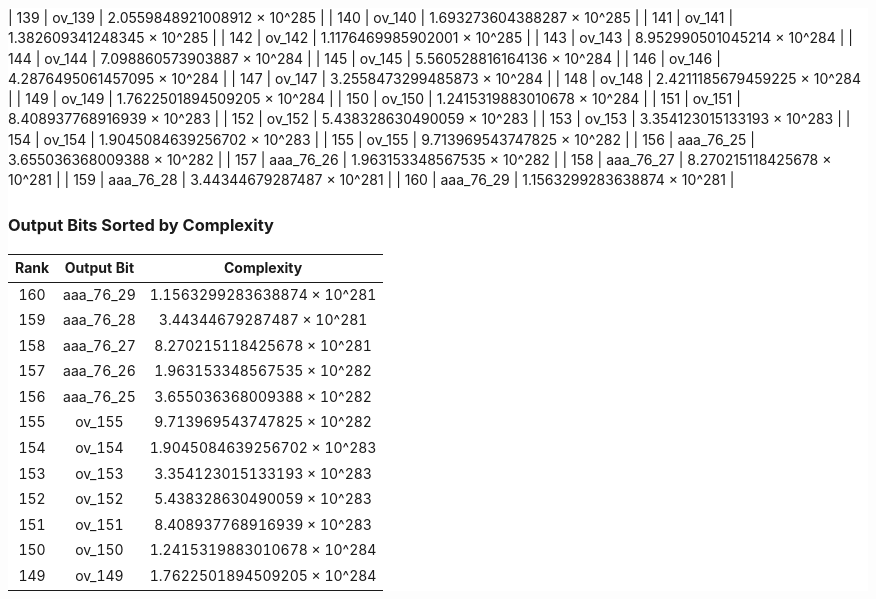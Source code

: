 | 139 | ov_139 | 2.0559848921008912 × 10^285 |
| 140 | ov_140 | 1.693273604388287 × 10^285 |
| 141 | ov_141 | 1.382609341248345 × 10^285 |
| 142 | ov_142 | 1.1176469985902001 × 10^285 |
| 143 | ov_143 | 8.952990501045214 × 10^284 |
| 144 | ov_144 | 7.098860573903887 × 10^284 |
| 145 | ov_145 | 5.560528816164136 × 10^284 |
| 146 | ov_146 | 4.2876495061457095 × 10^284 |
| 147 | ov_147 | 3.2558473299485873 × 10^284 |
| 148 | ov_148 | 2.4211185679459225 × 10^284 |
| 149 | ov_149 | 1.7622501894509205 × 10^284 |
| 150 | ov_150 | 1.2415319883010678 × 10^284 |
| 151 | ov_151 | 8.408937768916939 × 10^283 |
| 152 | ov_152 | 5.438328630490059 × 10^283 |
| 153 | ov_153 | 3.354123015133193 × 10^283 |
| 154 | ov_154 | 1.9045084639256702 × 10^283 |
| 155 | ov_155 | 9.713969543747825 × 10^282 |
| 156 | aaa_76_25 | 3.655036368009388 × 10^282 |
| 157 | aaa_76_26 | 1.963153348567535 × 10^282 |
| 158 | aaa_76_27 | 8.270215118425678 × 10^281 |
| 159 | aaa_76_28 | 3.44344679287487 × 10^281 |
| 160 | aaa_76_29 | 1.1563299283638874 × 10^281 |

### Output Bits Sorted by Complexity

| Rank | Output Bit | Complexity |
|:----:|:----------:|:----------:|
| 160 | aaa_76_29 | 1.1563299283638874 × 10^281 |
| 159 | aaa_76_28 | 3.44344679287487 × 10^281 |
| 158 | aaa_76_27 | 8.270215118425678 × 10^281 |
| 157 | aaa_76_26 | 1.963153348567535 × 10^282 |
| 156 | aaa_76_25 | 3.655036368009388 × 10^282 |
| 155 | ov_155 | 9.713969543747825 × 10^282 |
| 154 | ov_154 | 1.9045084639256702 × 10^283 |
| 153 | ov_153 | 3.354123015133193 × 10^283 |
| 152 | ov_152 | 5.438328630490059 × 10^283 |
| 151 | ov_151 | 8.408937768916939 × 10^283 |
| 150 | ov_150 | 1.2415319883010678 × 10^284 |
| 149 | ov_149 | 1.7622501894509205 × 10^284 |